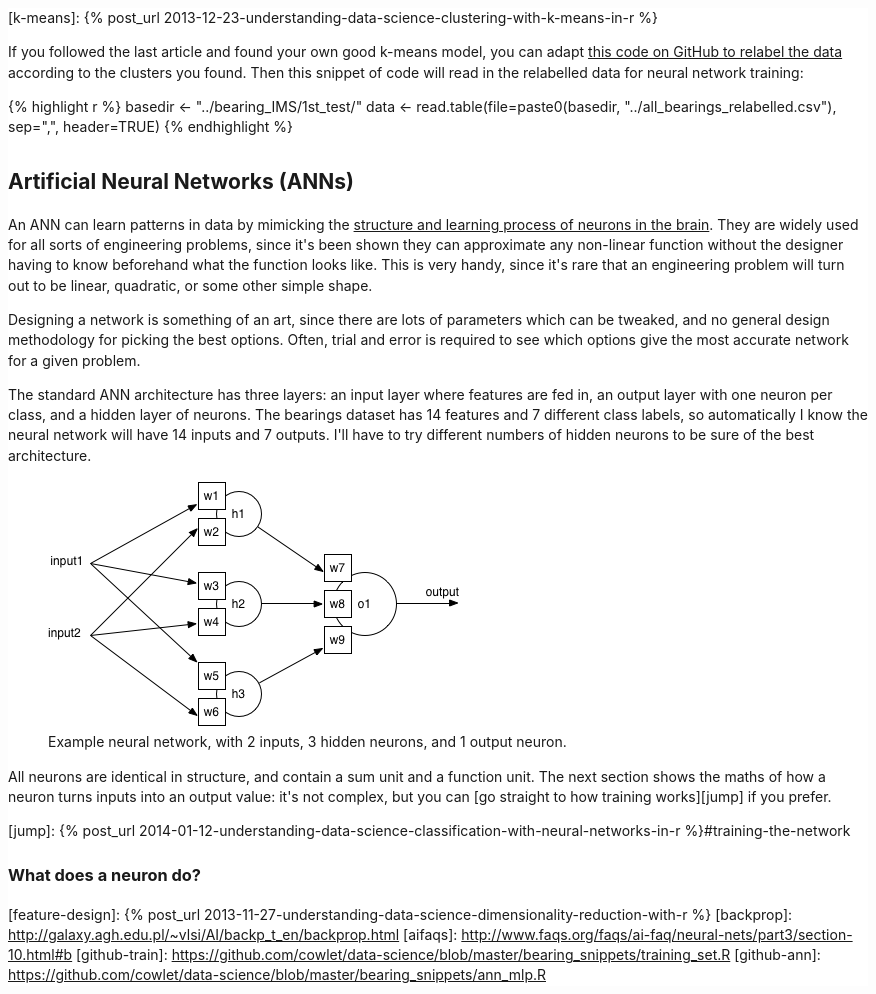 
[k-means]:          {% post_url 2013-12-23-understanding-data-science-clustering-with-k-means-in-r %}

If you followed the last article and found your own good k-means model, you can adapt [this code on GitHub to relabel the data][github-relabel] according to the clusters you found. Then this snippet of code will read in the relabelled data for neural network training:

[github-relabel]:   https://github.com/cowlet/data-science/blob/master/bearing_snippets/relabel.R

{% highlight r %}
basedir <- "../bearing_IMS/1st_test/"
data <- read.table(file=paste0(basedir, "../all_bearings_relabelled.csv"), sep=",", header=TRUE)
{% endhighlight %}


## Artificial Neural Networks (ANNs)

An ANN can learn patterns in data by mimicking the [structure and learning process of neurons in the brain][ann-intro]. They are widely used for all sorts of engineering problems, since it's been shown they can approximate any non-linear function without the designer having to know beforehand what the function looks like. This is very handy, since it's rare that an engineering problem will turn out to be linear, quadratic, or some other simple shape.   

[ann-intro]:        http://en.wikipedia.org/wiki/Artificial_neural_network

Designing a network is something of an art, since there are lots of parameters which can be tweaked, and no general design methodology for picking the best options. Often, trial and error is required to see which options give the most accurate network for a given problem.

The standard ANN architecture has three layers: an input layer where features are fed in, an output layer with one neuron per class, and a hidden layer of neurons. The bearings dataset has 14 features and 7 different class labels, so automatically I know the neural network will have 14 inputs and 7 outputs. I'll have to try different numbers of hidden neurons to be sure of the best architecture.

<figure>
<img src="/assets/ann.png" alt="Example artificial neural network structure">
<figcaption>Example neural network, with 2 inputs, 3 hidden neurons, and 1 output neuron.</figcaption>
</figure>

All neurons are identical in structure, and contain a sum unit and a function unit. The next section shows the maths of how a neuron turns inputs into an output value: it's not complex, but you can [go straight to how training works][jump] if you prefer.

[jump]:             {% post_url 2014-01-12-understanding-data-science-classification-with-neural-networks-in-r %}#training-the-network

### What does a neuron do?


[feature-design]:   {% post_url 2013-11-27-understanding-data-science-dimensionality-reduction-with-r %}
[backprop]:         http://galaxy.agh.edu.pl/~vlsi/AI/backp_t_en/backprop.html
[aifaqs]:       http://www.faqs.org/faqs/ai-faq/neural-nets/part3/section-10.html#b
[github-train]:     https://github.com/cowlet/data-science/blob/master/bearing_snippets/training_set.R
[github-ann]:       https://github.com/cowlet/data-science/blob/master/bearing_snippets/ann_mlp.R
